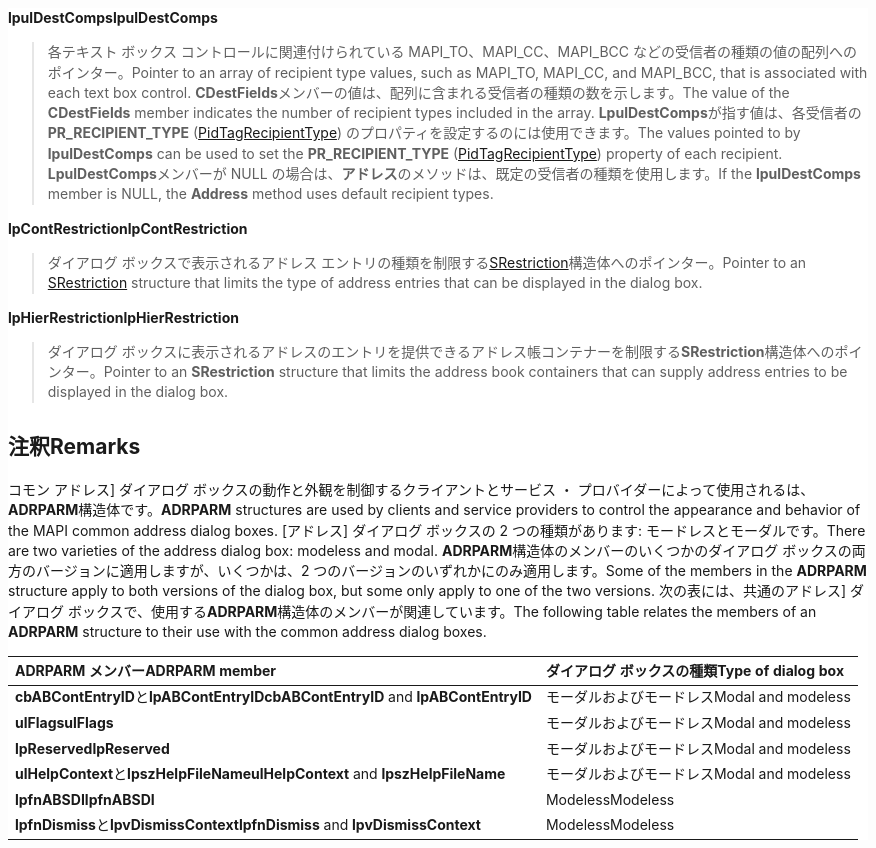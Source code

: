 <span data-ttu-id="2b0b0-180">**lpulDestComps**</span><span class="sxs-lookup"><span data-stu-id="2b0b0-180">**lpulDestComps**</span></span>
  
> <span data-ttu-id="2b0b0-181">各テキスト ボックス コントロールに関連付けられている MAPI_TO、MAPI_CC、MAPI_BCC などの受信者の種類の値の配列へのポインター。</span><span class="sxs-lookup"><span data-stu-id="2b0b0-181">Pointer to an array of recipient type values, such as MAPI_TO, MAPI_CC, and MAPI_BCC, that is associated with each text box control.</span></span> <span data-ttu-id="2b0b0-182">**CDestFields**メンバーの値は、配列に含まれる受信者の種類の数を示します。</span><span class="sxs-lookup"><span data-stu-id="2b0b0-182">The value of the **CDestFields** member indicates the number of recipient types included in the array.</span></span> <span data-ttu-id="2b0b0-183">**LpulDestComps**が指す値は、各受信者の**PR_RECIPIENT_TYPE** ([PidTagRecipientType](pidtagrecipienttype-canonical-property.md)) のプロパティを設定するのには使用できます。</span><span class="sxs-lookup"><span data-stu-id="2b0b0-183">The values pointed to by **lpulDestComps** can be used to set the **PR_RECIPIENT_TYPE** ([PidTagRecipientType](pidtagrecipienttype-canonical-property.md)) property of each recipient.</span></span> <span data-ttu-id="2b0b0-184">**LpulDestComps**メンバーが NULL の場合は、**アドレス**のメソッドは、既定の受信者の種類を使用します。</span><span class="sxs-lookup"><span data-stu-id="2b0b0-184">If the **lpulDestComps** member is NULL, the **Address** method uses default recipient types.</span></span> 
    
<span data-ttu-id="2b0b0-185">**lpContRestriction**</span><span class="sxs-lookup"><span data-stu-id="2b0b0-185">**lpContRestriction**</span></span>
  
> <span data-ttu-id="2b0b0-186">ダイアログ ボックスで表示されるアドレス エントリの種類を制限する[SRestriction](srestriction.md)構造体へのポインター。</span><span class="sxs-lookup"><span data-stu-id="2b0b0-186">Pointer to an [SRestriction](srestriction.md) structure that limits the type of address entries that can be displayed in the dialog box.</span></span> 
    
<span data-ttu-id="2b0b0-187">**lpHierRestriction**</span><span class="sxs-lookup"><span data-stu-id="2b0b0-187">**lpHierRestriction**</span></span>
  
> <span data-ttu-id="2b0b0-188">ダイアログ ボックスに表示されるアドレスのエントリを提供できるアドレス帳コンテナーを制限する**SRestriction**構造体へのポインター。</span><span class="sxs-lookup"><span data-stu-id="2b0b0-188">Pointer to an **SRestriction** structure that limits the address book containers that can supply address entries to be displayed in the dialog box.</span></span> 
    
## <a name="remarks"></a><span data-ttu-id="2b0b0-189">注釈</span><span class="sxs-lookup"><span data-stu-id="2b0b0-189">Remarks</span></span>

<span data-ttu-id="2b0b0-190">コモン アドレス] ダイアログ ボックスの動作と外観を制御するクライアントとサービス ・ プロバイダーによって使用されるは、 **ADRPARM**構造体です。</span><span class="sxs-lookup"><span data-stu-id="2b0b0-190">**ADRPARM** structures are used by clients and service providers to control the appearance and behavior of the MAPI common address dialog boxes.</span></span> <span data-ttu-id="2b0b0-191">[アドレス] ダイアログ ボックスの 2 つの種類があります: モードレスとモーダルです。</span><span class="sxs-lookup"><span data-stu-id="2b0b0-191">There are two varieties of the address dialog box: modeless and modal.</span></span> <span data-ttu-id="2b0b0-192">**ADRPARM**構造体のメンバーのいくつかのダイアログ ボックスの両方のバージョンに適用しますが、いくつかは、2 つのバージョンのいずれかにのみ適用します。</span><span class="sxs-lookup"><span data-stu-id="2b0b0-192">Some of the members in the **ADRPARM** structure apply to both versions of the dialog box, but some only apply to one of the two versions.</span></span> <span data-ttu-id="2b0b0-193">次の表には、共通のアドレス] ダイアログ ボックスで、使用する**ADRPARM**構造体のメンバーが関連しています。</span><span class="sxs-lookup"><span data-stu-id="2b0b0-193">The following table relates the members of an **ADRPARM** structure to their use with the common address dialog boxes.</span></span> 
  
|<span data-ttu-id="2b0b0-194">ADRPARM メンバー</span><span class="sxs-lookup"><span data-stu-id="2b0b0-194">ADRPARM member</span></span>|<span data-ttu-id="2b0b0-195">ダイアログ ボックスの種類</span><span class="sxs-lookup"><span data-stu-id="2b0b0-195">Type of dialog box</span></span>|
|:-----|:-----|
|<span data-ttu-id="2b0b0-196">**cbABContEntryID**と**lpABContEntryID**</span><span class="sxs-lookup"><span data-stu-id="2b0b0-196">**cbABContEntryID** and **lpABContEntryID**</span></span> <br/> |<span data-ttu-id="2b0b0-197">モーダルおよびモードレス</span><span class="sxs-lookup"><span data-stu-id="2b0b0-197">Modal and modeless</span></span>  <br/> |
|<span data-ttu-id="2b0b0-198">**ulFlags**</span><span class="sxs-lookup"><span data-stu-id="2b0b0-198">**ulFlags**</span></span> <br/> |<span data-ttu-id="2b0b0-199">モーダルおよびモードレス</span><span class="sxs-lookup"><span data-stu-id="2b0b0-199">Modal and modeless</span></span>  <br/> |
|<span data-ttu-id="2b0b0-200">**lpReserved**</span><span class="sxs-lookup"><span data-stu-id="2b0b0-200">**lpReserved**</span></span> <br/> |<span data-ttu-id="2b0b0-201">モーダルおよびモードレス</span><span class="sxs-lookup"><span data-stu-id="2b0b0-201">Modal and modeless</span></span>  <br/> |
|<span data-ttu-id="2b0b0-202">**ulHelpContext**と**lpszHelpFileName**</span><span class="sxs-lookup"><span data-stu-id="2b0b0-202">**ulHelpContext** and **lpszHelpFileName**</span></span> <br/> |<span data-ttu-id="2b0b0-203">モーダルおよびモードレス</span><span class="sxs-lookup"><span data-stu-id="2b0b0-203">Modal and modeless</span></span>  <br/> |
|<span data-ttu-id="2b0b0-204">**lpfnABSDI**</span><span class="sxs-lookup"><span data-stu-id="2b0b0-204">**lpfnABSDI**</span></span> <br/> |<span data-ttu-id="2b0b0-205">Modeless</span><span class="sxs-lookup"><span data-stu-id="2b0b0-205">Modeless</span></span>  <br/> |
|<span data-ttu-id="2b0b0-206">**lpfnDismiss**と**lpvDismissContext**</span><span class="sxs-lookup"><span data-stu-id="2b0b0-206">**lpfnDismiss** and **lpvDismissContext**</span></span> <br/> |<span data-ttu-id="2b0b0-207">Modeless</span><span class="sxs-lookup"><span data-stu-id="2b0b0-207">Modeless</span></span>  <br/> |